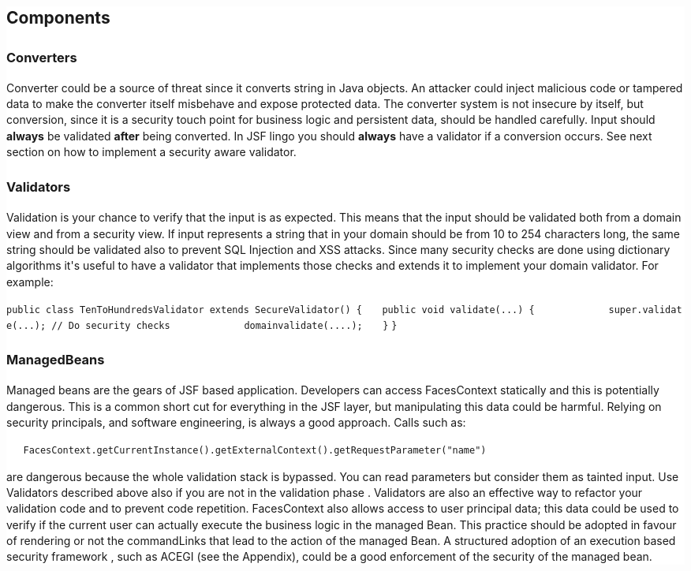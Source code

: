 ## Components

### Converters

Converter could be a source of threat since it converts string in Java
objects. An attacker could inject malicious code or tampered data to
make the converter itself misbehave and expose protected data. The
converter system is not insecure by itself, but conversion, since it is
a security touch point for business logic and persistent data, should be
handled carefully. Input should **always** be validated **after** being
converted. In JSF lingo you should **always** have a validator if a
conversion occurs. See next section on how to implement a security aware
validator.

### Validators

Validation is your chance to verify that the input is as expected. This
means that the input should be validated both from a domain view and
from a security view. If input represents a string that in your domain
should be from 10 to 254 characters long, the same string should be
validated also to prevent SQL Injection and XSS attacks. Since many
security checks are done using dictionary algorithms it's useful to have
a validator that implements those checks and extends it to implement
your domain validator. For example:

`public class TenToHundredsValidator extends SecureValidator() {`
`   public void validate(...) {`
`      `
`      super.validate(...); // Do security checks`
`      `
`      domainvalidate(....);`
`   }`
`}          `
`  `

### ManagedBeans

Managed beans are the gears of JSF based application. Developers can
access FacesContext statically and this is potentially dangerous. This
is a common short cut for everything in the JSF layer, but manipulating
this data could be harmful. Relying on security principals, and software
engineering, is always a good approach. Calls such as:

`   FacesContext.getCurrentInstance().getExternalContext().getRequestParameter("name")`

are dangerous because the whole validation stack is bypassed. You can
read parameters but consider them as tainted input. Use Validators
described above also if you are not in the validation phase . Validators
are also an effective way to refactor your validation code and to
prevent code repetition. FacesContext also allows access to user
principal data; this data could be used to verify if the current user
can actually execute the business logic in the managed Bean. This
practice should be adopted in favour of rendering or not the
commandLinks that lead to the action of the managed Bean. A structured
adoption of an execution based security framework , such as ACEGI (see
the Appendix), could be a good enforcement of the security of the
managed bean.
